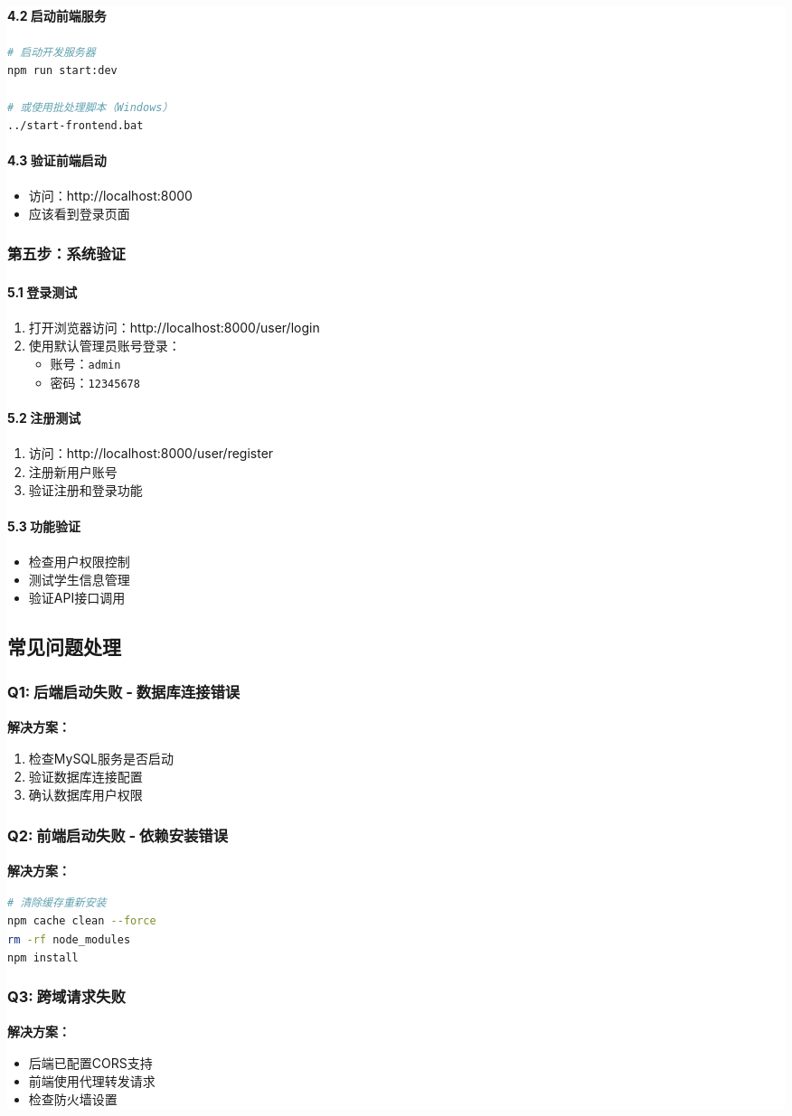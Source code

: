 #### 4.2 启动前端服务
```bash
# 启动开发服务器
npm run start:dev

# 或使用批处理脚本（Windows）
../start-frontend.bat
```

#### 4.3 验证前端启动
- 访问：http://localhost:8000
- 应该看到登录页面

### 第五步：系统验证

#### 5.1 登录测试
1. 打开浏览器访问：http://localhost:8000/user/login
2. 使用默认管理员账号登录：
   - 账号：`admin`
   - 密码：`12345678`

#### 5.2 注册测试
1. 访问：http://localhost:8000/user/register
2. 注册新用户账号
3. 验证注册和登录功能

#### 5.3 功能验证
- 检查用户权限控制
- 测试学生信息管理
- 验证API接口调用

## 常见问题处理

### Q1: 后端启动失败 - 数据库连接错误
**解决方案：**
1. 检查MySQL服务是否启动
2. 验证数据库连接配置
3. 确认数据库用户权限

### Q2: 前端启动失败 - 依赖安装错误
**解决方案：**
```bash
# 清除缓存重新安装
npm cache clean --force
rm -rf node_modules
npm install
```

### Q3: 跨域请求失败
**解决方案：**
- 后端已配置CORS支持
- 前端使用代理转发请求
- 检查防火墙设置
